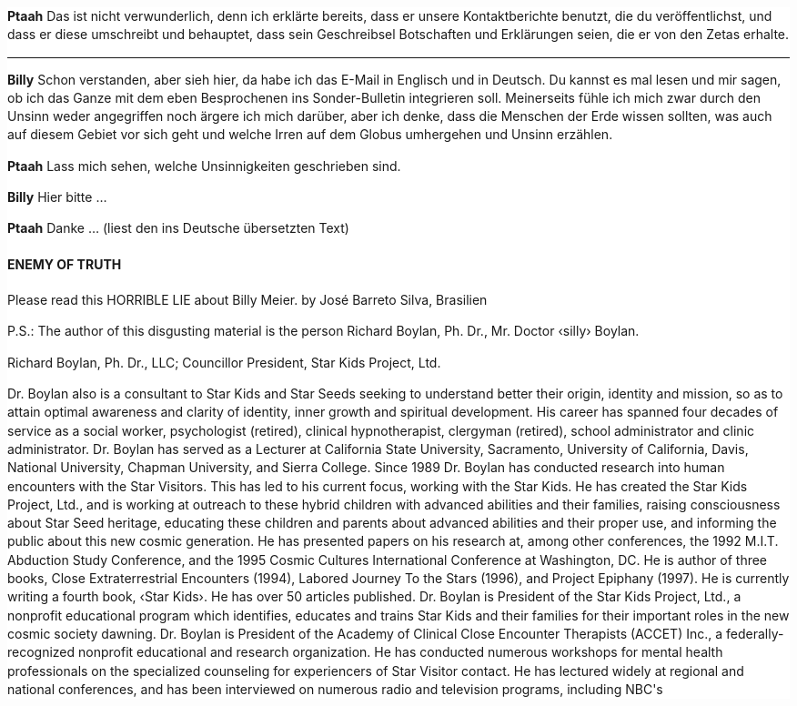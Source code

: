 **Ptaah** Das ist nicht verwunderlich, denn ich erklärte bereits, dass er unsere Kontaktberichte
benutzt, die du veröffentlichst, und dass er diese umschreibt und behauptet, dass sein Geschreibsel
Botschaften und Erklärungen seien, die er von den Zetas erhalte.


-----

**Billy** Schon verstanden, aber sieh hier, da habe ich das E-Mail in Englisch und in Deutsch. Du
kannst es mal lesen und mir sagen, ob ich das Ganze mit dem eben Besprochenen ins Sonder-Bulletin
integrieren soll. Meinerseits fühle ich mich zwar durch den Unsinn weder angegriffen noch ärgere ich
mich darüber, aber ich denke, dass die Menschen der Erde wissen sollten, was auch auf diesem Gebiet
vor sich geht und welche Irren auf dem Globus umhergehen und Unsinn erzählen.

**Ptaah** Lass mich sehen, welche Unsinnigkeiten geschrieben sind.

**Billy** Hier bitte …

**Ptaah** Danke … (liest den ins Deutsche übersetzten Text)

#### ENEMY OF TRUTH
Please read this HORRIBLE LIE about Billy Meier.
by
José Barreto Silva, Brasilien


P.S.:
The author of this disgusting material is the person Richard Boylan, Ph. Dr., Mr. Doctor ‹silly› Boylan.

Richard Boylan, Ph. Dr., LLC; Councillor
President, Star Kids Project, Ltd.

Dr. Boylan also is a consultant to Star Kids and Star Seeds seeking to understand better their origin,
identity and mission, so as to attain optimal awareness and clarity of identity, inner growth and spiritual
development.
His career has spanned four decades of service as a social worker, psychologist (retired), clinical
hypnotherapist, clergyman (retired), school administrator and clinic administrator. Dr. Boylan has
served as a Lecturer at California State University, Sacramento, University of California, Davis, National
University, Chapman University, and Sierra College. Since 1989 Dr. Boylan has conducted research
into human encounters with the Star Visitors. This has led to his current focus, working with the Star
Kids. He has created the Star Kids Project, Ltd., and is working at outreach to these hybrid children
with advanced abilities and their families, raising consciousness about Star Seed heritage, educating
these children and parents about advanced abilities and their proper use, and informing the public
about this new cosmic generation. He has presented papers on his research at, among other conferences,
the 1992 M.I.T. Abduction Study Conference, and the 1995 Cosmic Cultures International Conference
at Washington, DC. He is author of three books, Close Extraterrestrial Encounters (1994), Labored
Journey To the Stars (1996), and Project Epiphany (1997). He is currently writing a fourth book, ‹Star
Kids›. He has over 50 articles published. Dr. Boylan is President of the Star Kids Project, Ltd., a nonprofit educational program which identifies, educates and trains Star Kids and their families for their
important roles in the new cosmic society dawning. Dr. Boylan is President of the Academy of Clinical
Close Encounter Therapists (ACCET) Inc., a federally-recognized nonprofit educational and research
organization. He has conducted numerous workshops for mental health professionals on the specialized
counseling for experiencers of Star Visitor contact. He has lectured widely at regional and national
conferences, and has been interviewed on numerous radio and television programs, including NBC's